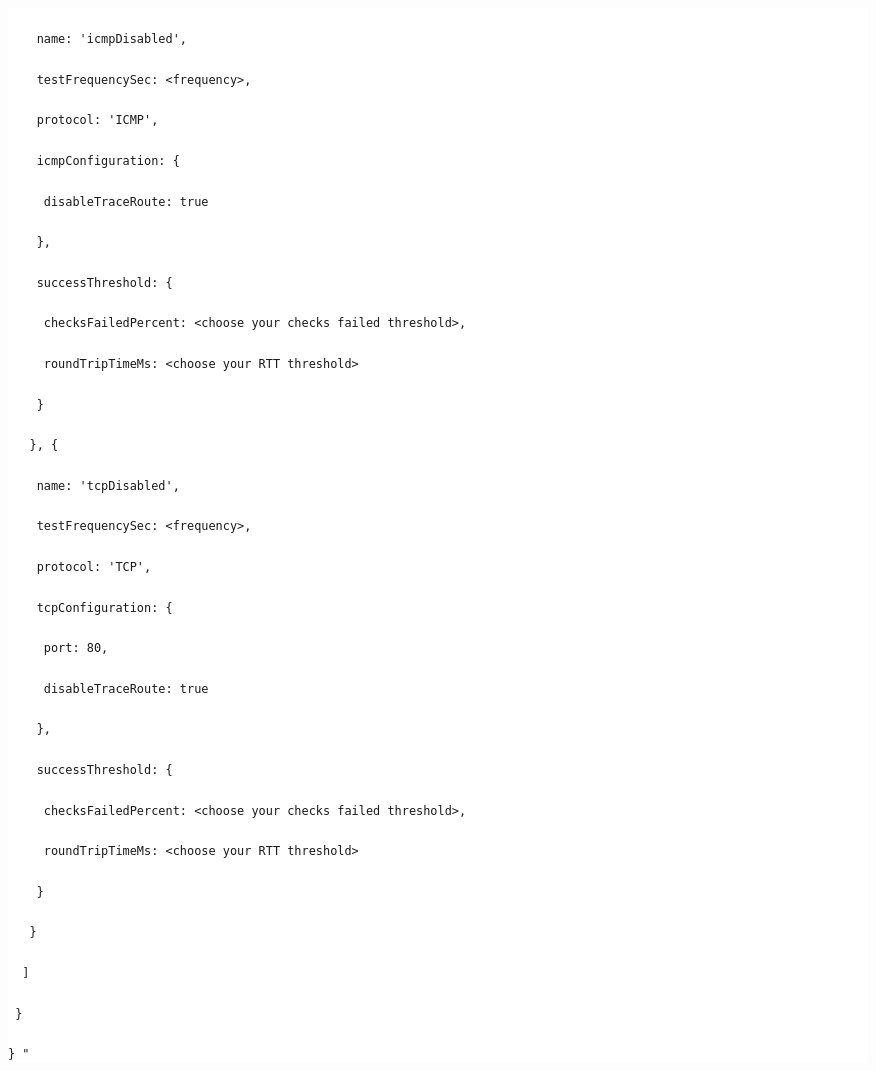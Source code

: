 ```armclient

    name: 'icmpDisabled',

    testFrequencySec: <frequency>,

    protocol: 'ICMP',

    icmpConfiguration: {

     disableTraceRoute: true

    },

    successThreshold: {

     checksFailedPercent: <choose your checks failed threshold>,

     roundTripTimeMs: <choose your RTT threshold>

    }

   }, {

    name: 'tcpDisabled',

    testFrequencySec: <frequency>,

    protocol: 'TCP',

    tcpConfiguration: {

     port: 80,

     disableTraceRoute: true

    },

    successThreshold: {

     checksFailedPercent: <choose your checks failed threshold>,

     roundTripTimeMs: <choose your RTT threshold>

    }

   }

  ]

 }

} "
```
